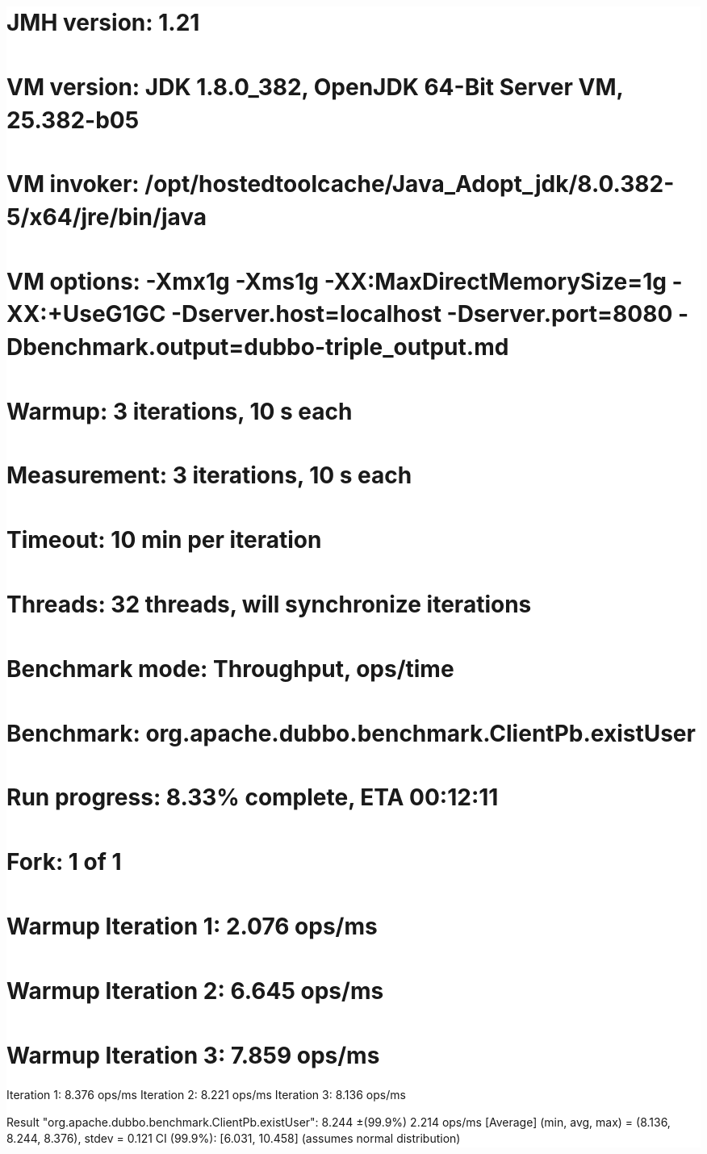 
# JMH version: 1.21
# VM version: JDK 1.8.0_382, OpenJDK 64-Bit Server VM, 25.382-b05
# VM invoker: /opt/hostedtoolcache/Java_Adopt_jdk/8.0.382-5/x64/jre/bin/java
# VM options: -Xmx1g -Xms1g -XX:MaxDirectMemorySize=1g -XX:+UseG1GC -Dserver.host=localhost -Dserver.port=8080 -Dbenchmark.output=dubbo-triple_output.md
# Warmup: 3 iterations, 10 s each
# Measurement: 3 iterations, 10 s each
# Timeout: 10 min per iteration
# Threads: 32 threads, will synchronize iterations
# Benchmark mode: Throughput, ops/time
# Benchmark: org.apache.dubbo.benchmark.ClientPb.existUser

# Run progress: 8.33% complete, ETA 00:12:11
# Fork: 1 of 1
# Warmup Iteration   1: 2.076 ops/ms
# Warmup Iteration   2: 6.645 ops/ms
# Warmup Iteration   3: 7.859 ops/ms
Iteration   1: 8.376 ops/ms
Iteration   2: 8.221 ops/ms
Iteration   3: 8.136 ops/ms


Result "org.apache.dubbo.benchmark.ClientPb.existUser":
  8.244 ±(99.9%) 2.214 ops/ms [Average]
  (min, avg, max) = (8.136, 8.244, 8.376), stdev = 0.121
  CI (99.9%): [6.031, 10.458] (assumes normal distribution)
